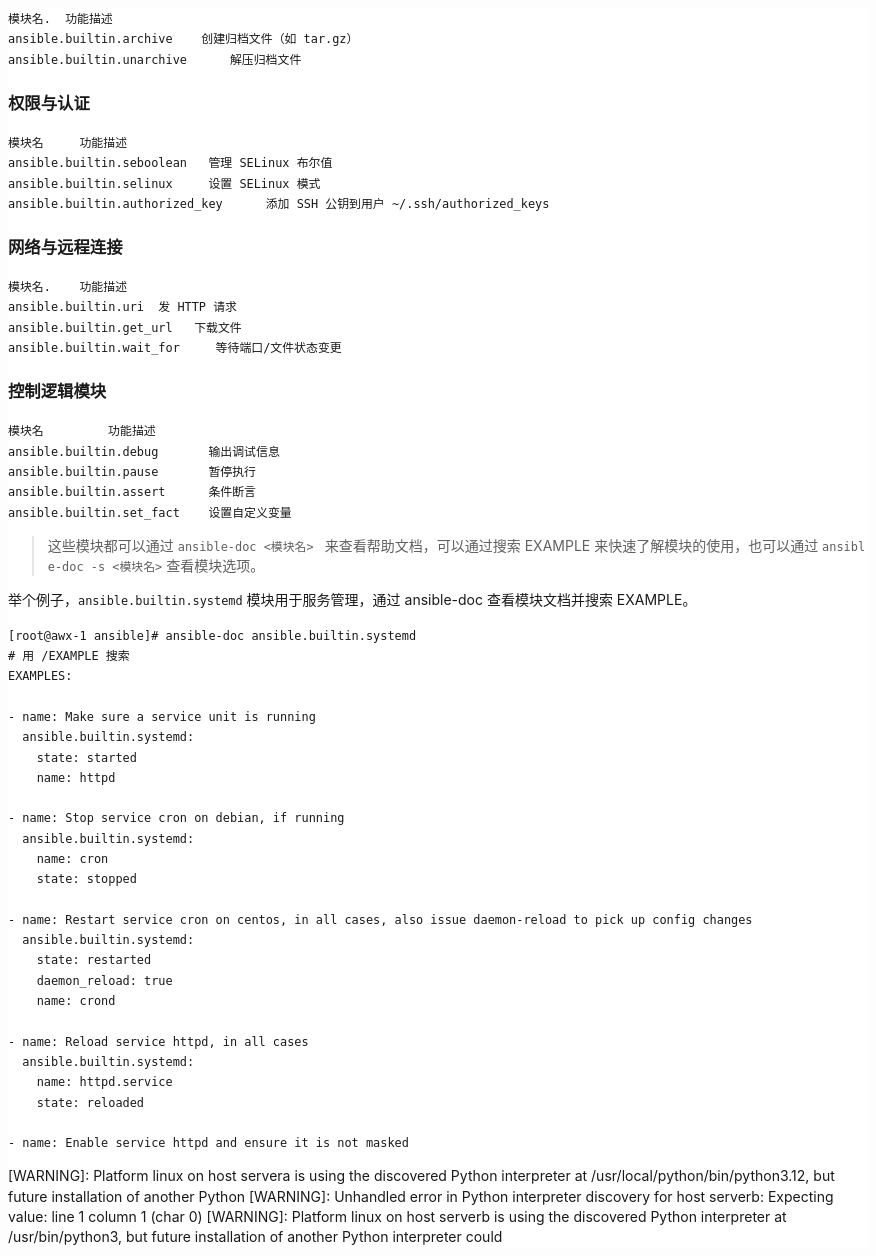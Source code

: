 ```
模块名.  功能描述
ansible.builtin.archive	   创建归档文件（如 tar.gz）
ansible.builtin.unarchive	   解压归档文件
```

### 权限与认证

```
模块名		功能描述
ansible.builtin.seboolean	管理 SELinux 布尔值
ansible.builtin.selinux	    设置 SELinux 模式
ansible.builtin.authorized_key		添加 SSH 公钥到用户 ~/.ssh/authorized_keys
```

### 网络与远程连接

```
模块名.    功能描述
ansible.builtin.uri	 发 HTTP 请求
ansible.builtin.get_url	  下载文件
ansible.builtin.wait_for	 等待端口/文件状态变更
```

### 控制逻辑模块

```
模块名			功能描述
ansible.builtin.debug		输出调试信息
ansible.builtin.pause		暂停执行
ansible.builtin.assert		条件断言
ansible.builtin.set_fact	设置自定义变量
```

> 这些模块都可以通过 `ansible-doc <模块名> ` 来查看帮助文档，可以通过搜索 EXAMPLE 来快速了解模块的使用，也可以通过 `ansible-doc -s <模块名>` 查看模块选项。

举个例子，`ansible.builtin.systemd` 模块用于服务管理，通过 ansible-doc 查看模块文档并搜索 EXAMPLE。

```
[root@awx-1 ansible]# ansible-doc ansible.builtin.systemd
# 用 /EXAMPLE 搜索
EXAMPLES:

- name: Make sure a service unit is running
  ansible.builtin.systemd:
    state: started
    name: httpd

- name: Stop service cron on debian, if running
  ansible.builtin.systemd:
    name: cron
    state: stopped

- name: Restart service cron on centos, in all cases, also issue daemon-reload to pick up config changes
  ansible.builtin.systemd:
    state: restarted
    daemon_reload: true
    name: crond

- name: Reload service httpd, in all cases
  ansible.builtin.systemd:
    name: httpd.service
    state: reloaded

- name: Enable service httpd and ensure it is not masked
```

[WARNING]: Platform linux on host servera is using the discovered Python interpreter at /usr/local/python/bin/python3.12, but future installation of another Python
[WARNING]: Unhandled error in Python interpreter discovery for host serverb: Expecting value: line 1 column 1 (char 0)
[WARNING]: Platform linux on host serverb is using the discovered Python interpreter at /usr/bin/python3, but future installation of another Python interpreter could